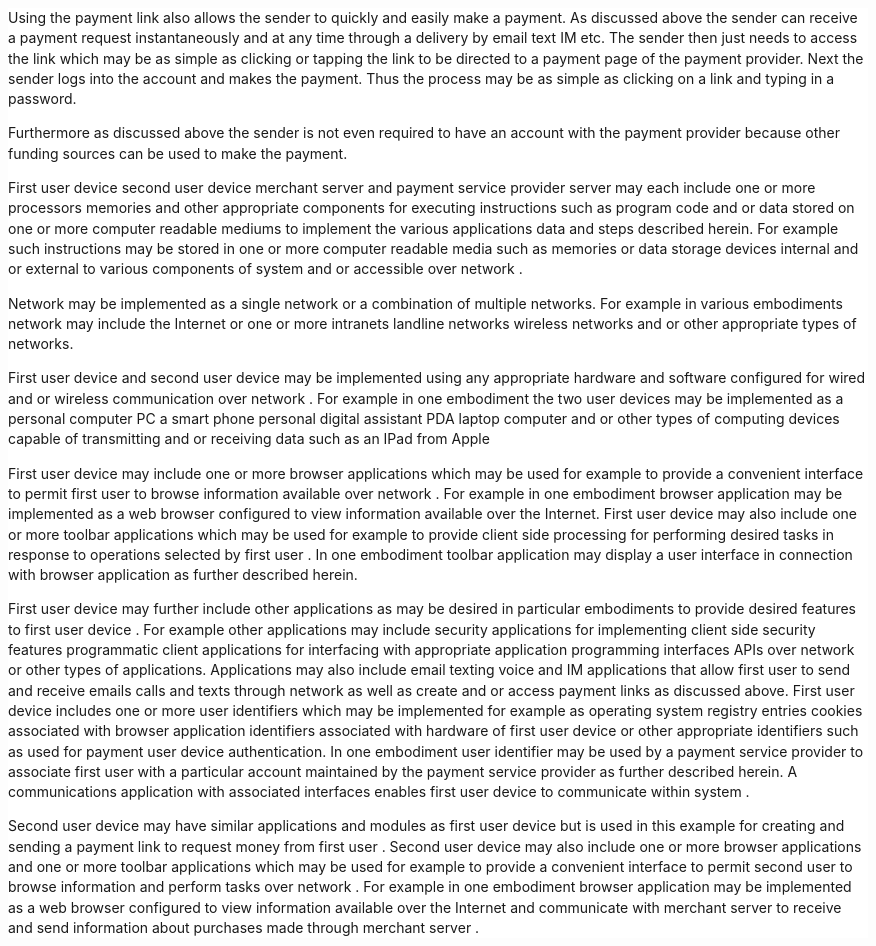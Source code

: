 Using the payment link also allows the sender to quickly and easily make a payment. As discussed above the sender can receive a payment request instantaneously and at any time through a delivery by email text IM etc. The sender then just needs to access the link which may be as simple as clicking or tapping the link to be directed to a payment page of the payment provider. Next the sender logs into the account and makes the payment. Thus the process may be as simple as clicking on a link and typing in a password.

Furthermore as discussed above the sender is not even required to have an account with the payment provider because other funding sources can be used to make the payment.

First user device second user device merchant server and payment service provider server may each include one or more processors memories and other appropriate components for executing instructions such as program code and or data stored on one or more computer readable mediums to implement the various applications data and steps described herein. For example such instructions may be stored in one or more computer readable media such as memories or data storage devices internal and or external to various components of system and or accessible over network .

Network may be implemented as a single network or a combination of multiple networks. For example in various embodiments network may include the Internet or one or more intranets landline networks wireless networks and or other appropriate types of networks.

First user device and second user device may be implemented using any appropriate hardware and software configured for wired and or wireless communication over network . For example in one embodiment the two user devices may be implemented as a personal computer PC a smart phone personal digital assistant PDA laptop computer and or other types of computing devices capable of transmitting and or receiving data such as an IPad from Apple 

First user device may include one or more browser applications which may be used for example to provide a convenient interface to permit first user to browse information available over network . For example in one embodiment browser application may be implemented as a web browser configured to view information available over the Internet. First user device may also include one or more toolbar applications which may be used for example to provide client side processing for performing desired tasks in response to operations selected by first user . In one embodiment toolbar application may display a user interface in connection with browser application as further described herein.

First user device may further include other applications as may be desired in particular embodiments to provide desired features to first user device . For example other applications may include security applications for implementing client side security features programmatic client applications for interfacing with appropriate application programming interfaces APIs over network or other types of applications. Applications may also include email texting voice and IM applications that allow first user to send and receive emails calls and texts through network as well as create and or access payment links as discussed above. First user device includes one or more user identifiers which may be implemented for example as operating system registry entries cookies associated with browser application identifiers associated with hardware of first user device or other appropriate identifiers such as used for payment user device authentication. In one embodiment user identifier may be used by a payment service provider to associate first user with a particular account maintained by the payment service provider as further described herein. A communications application with associated interfaces enables first user device to communicate within system .

Second user device may have similar applications and modules as first user device but is used in this example for creating and sending a payment link to request money from first user . Second user device may also include one or more browser applications and one or more toolbar applications which may be used for example to provide a convenient interface to permit second user to browse information and perform tasks over network . For example in one embodiment browser application may be implemented as a web browser configured to view information available over the Internet and communicate with merchant server to receive and send information about purchases made through merchant server .

